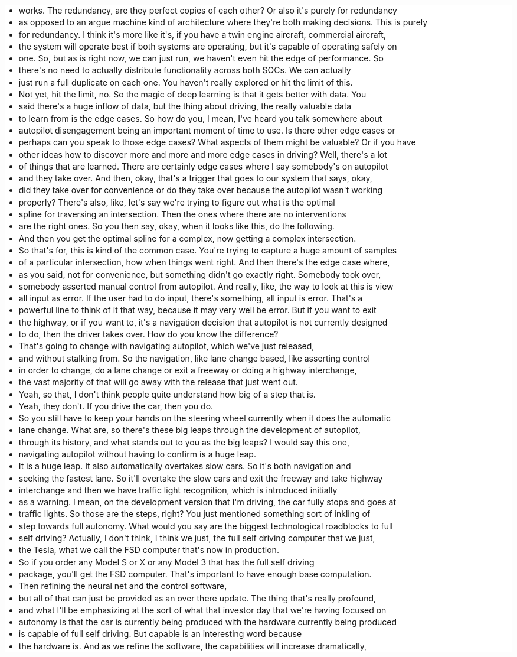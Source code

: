*  works. The redundancy, are they perfect copies of each other? Or also it's purely for redundancy
*  as opposed to an argue machine kind of architecture where they're both making decisions. This is purely
*  for redundancy. I think it's more like it's, if you have a twin engine aircraft, commercial aircraft,
*  the system will operate best if both systems are operating, but it's capable of operating safely on
*  one. So, but as is right now, we can just run, we haven't even hit the edge of performance. So
*  there's no need to actually distribute functionality across both SOCs. We can actually
*  just run a full duplicate on each one. You haven't really explored or hit the limit of this.
*  Not yet, hit the limit, no. So the magic of deep learning is that it gets better with data. You
*  said there's a huge inflow of data, but the thing about driving, the really valuable data
*  to learn from is the edge cases. So how do you, I mean, I've heard you talk somewhere about
*  autopilot disengagement being an important moment of time to use. Is there other edge cases or
*  perhaps can you speak to those edge cases? What aspects of them might be valuable? Or if you have
*  other ideas how to discover more and more and more edge cases in driving? Well, there's a lot
*  of things that are learned. There are certainly edge cases where I say somebody's on autopilot
*  and they take over. And then, okay, that's a trigger that goes to our system that says, okay,
*  did they take over for convenience or do they take over because the autopilot wasn't working
*  properly? There's also, like, let's say we're trying to figure out what is the optimal
*  spline for traversing an intersection. Then the ones where there are no interventions
*  are the right ones. So you then say, okay, when it looks like this, do the following.
*  And then you get the optimal spline for a complex, now getting a complex intersection.
*  So that's for, this is kind of the common case. You're trying to capture a huge amount of samples
*  of a particular intersection, how when things went right. And then there's the edge case where,
*  as you said, not for convenience, but something didn't go exactly right. Somebody took over,
*  somebody asserted manual control from autopilot. And really, like, the way to look at this is view
*  all input as error. If the user had to do input, there's something, all input is error. That's a
*  powerful line to think of it that way, because it may very well be error. But if you want to exit
*  the highway, or if you want to, it's a navigation decision that autopilot is not currently designed
*  to do, then the driver takes over. How do you know the difference?
*  That's going to change with navigating autopilot, which we've just released,
*  and without stalking from. So the navigation, like lane change based, like asserting control
*  in order to change, do a lane change or exit a freeway or doing a highway interchange,
*  the vast majority of that will go away with the release that just went out.
*  Yeah, so that, I don't think people quite understand how big of a step that is.
*  Yeah, they don't. If you drive the car, then you do.
*  So you still have to keep your hands on the steering wheel currently when it does the automatic
*  lane change. What are, so there's these big leaps through the development of autopilot,
*  through its history, and what stands out to you as the big leaps? I would say this one,
*  navigating autopilot without having to confirm is a huge leap.
*  It is a huge leap. It also automatically overtakes slow cars. So it's both navigation and
*  seeking the fastest lane. So it'll overtake the slow cars and exit the freeway and take highway
*  interchange and then we have traffic light recognition, which is introduced initially
*  as a warning. I mean, on the development version that I'm driving, the car fully stops and goes at
*  traffic lights. So those are the steps, right? You just mentioned something sort of inkling of
*  step towards full autonomy. What would you say are the biggest technological roadblocks to full
*  self driving? Actually, I don't think, I think we just, the full self driving computer that we just,
*  the Tesla, what we call the FSD computer that's now in production.
*  So if you order any Model S or X or any Model 3 that has the full self driving
*  package, you'll get the FSD computer. That's important to have enough base computation.
*  Then refining the neural net and the control software,
*  but all of that can just be provided as an over there update. The thing that's really profound,
*  and what I'll be emphasizing at the sort of what that investor day that we're having focused on
*  autonomy is that the car is currently being produced with the hardware currently being produced
*  is capable of full self driving. But capable is an interesting word because
*  the hardware is. And as we refine the software, the capabilities will increase dramatically,